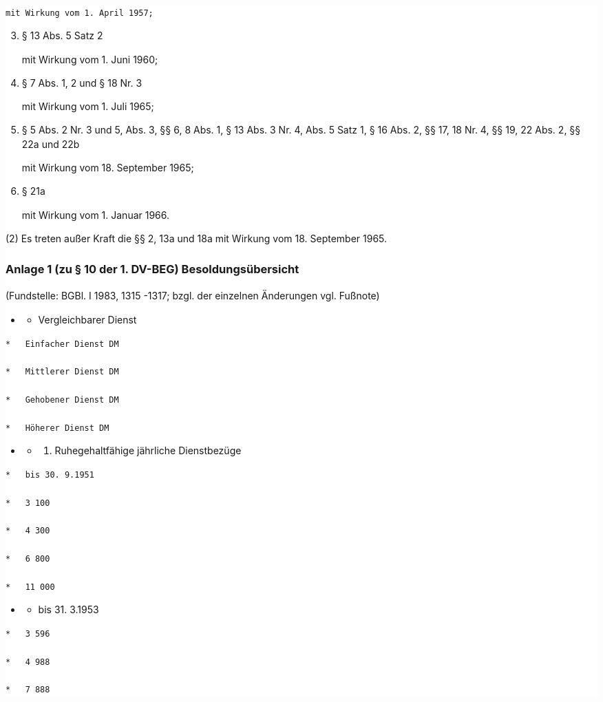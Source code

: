     mit Wirkung vom 1. April 1957;


3.  § 13 Abs. 5 Satz 2

    mit Wirkung vom 1. Juni 1960;


4.  § 7 Abs. 1, 2 und § 18 Nr. 3

    mit Wirkung vom 1. Juli 1965;


5.  § 5 Abs. 2 Nr. 3 und 5, Abs. 3, §§ 6, 8 Abs. 1, § 13 Abs. 3 Nr. 4, Abs. 5 Satz 1, § 16 Abs. 2, §§ 17, 18 Nr. 4, §§ 19, 22 Abs. 2, §§ 22a und 22b

    mit Wirkung vom 18. September 1965;


6.  § 21a

    mit Wirkung vom 1. Januar 1966.




(2) Es treten außer Kraft
die §§ 2, 13a und 18a mit Wirkung vom 18. September 1965.


### Anlage 1 (zu § 10 der 1. DV-BEG) Besoldungsübersicht

(Fundstelle: BGBl. I 1983, 1315 -1317;
bzgl. der einzelnen Änderungen vgl. Fußnote)

*    *   Vergleichbarer Dienst

    *   Einfacher Dienst DM

    *   Mittlerer Dienst DM

    *   Gehobener Dienst DM

    *   Höherer Dienst DM


*    *   1. Ruhegehaltfähige jährliche Dienstbezüge

    *   bis 30. 9.1951

    *   3 100

    *   4 300

    *   6 800

    *   11 000


*    *   bis 31. 3.1953

    *   3 596

    *   4 988

    *   7 888
